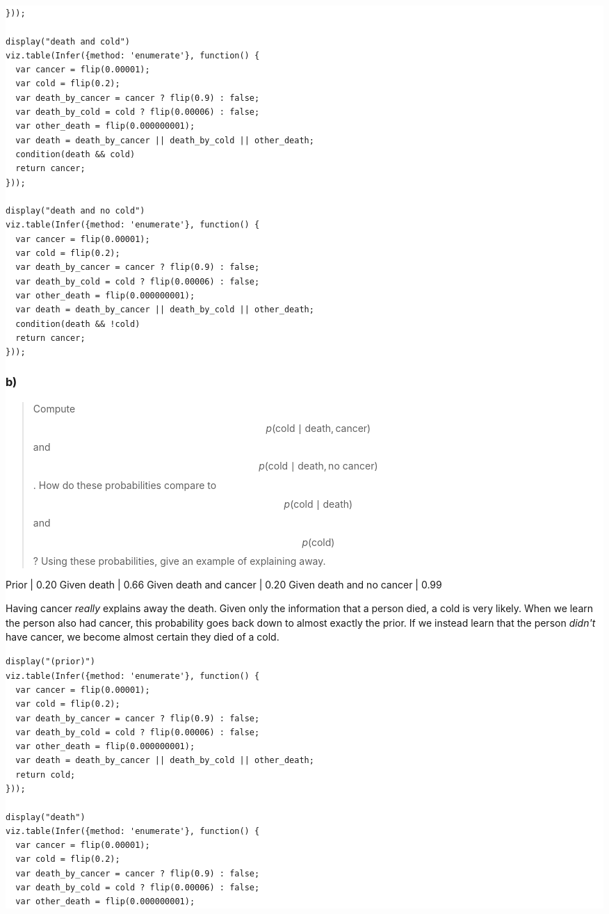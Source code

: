 ~~~~ 
}));

display("death and cold")
viz.table(Infer({method: 'enumerate'}, function() {
  var cancer = flip(0.00001);
  var cold = flip(0.2);
  var death_by_cancer = cancer ? flip(0.9) : false;
  var death_by_cold = cold ? flip(0.00006) : false;
  var other_death = flip(0.000000001);
  var death = death_by_cancer || death_by_cold || other_death;
  condition(death && cold)
  return cancer;
}));

display("death and no cold")
viz.table(Infer({method: 'enumerate'}, function() {
  var cancer = flip(0.00001);
  var cold = flip(0.2);
  var death_by_cancer = cancer ? flip(0.9) : false;
  var death_by_cold = cold ? flip(0.00006) : false;
  var other_death = flip(0.000000001);
  var death = death_by_cancer || death_by_cold || other_death;
  condition(death && !cold)
  return cancer;
}));
~~~~

### b)

> Compute $$p( \text{cold} \mid \text{death} , \text{cancer} )$$ and $$p( \text{cold} \mid \text{death} , \text{no cancer} )$$. How do these probabilities compare to $$p( \text{cold} \mid \text{death} )$$ and $$p( \text{cold} )$$? Using these probabilities, give an example of explaining away.

Prior                     | 0.20
Given death               | 0.66
Given death and cancer    | 0.20
Given death and no cancer | 0.99

Having cancer *really* explains away the death.
Given only the information that a person died, a cold is very likely.
When we learn the person also had cancer, this probability goes back down to almost exactly the prior.
If we instead learn that the person *didn't* have cancer, we become almost certain they died of a cold.


~~~~ 
display("(prior)")
viz.table(Infer({method: 'enumerate'}, function() {
  var cancer = flip(0.00001);
  var cold = flip(0.2);
  var death_by_cancer = cancer ? flip(0.9) : false;
  var death_by_cold = cold ? flip(0.00006) : false;
  var other_death = flip(0.000000001);
  var death = death_by_cancer || death_by_cold || other_death;
  return cold;
}));

display("death")
viz.table(Infer({method: 'enumerate'}, function() {
  var cancer = flip(0.00001);
  var cold = flip(0.2);
  var death_by_cancer = cancer ? flip(0.9) : false;
  var death_by_cold = cold ? flip(0.00006) : false;
  var other_death = flip(0.000000001);
~~~~